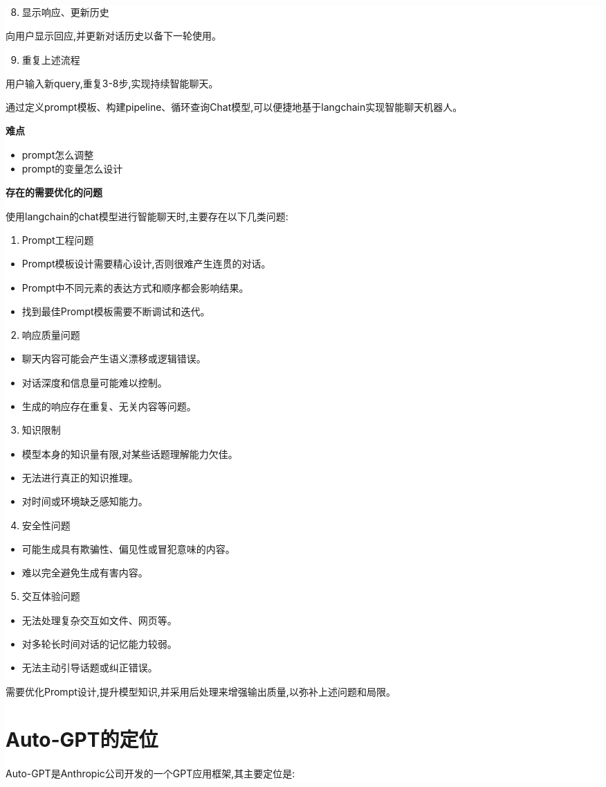 8. 显示响应、更新历史

向用户显示回应,并更新对话历史以备下一轮使用。

9. 重复上述流程

用户输入新query,重复3-8步,实现持续智能聊天。

通过定义prompt模板、构建pipeline、循环查询Chat模型,可以便捷地基于langchain实现智能聊天机器人。

**难点**

- prompt怎么调整
- prompt的变量怎么设计

**存在的需要优化的问题**

使用langchain的chat模型进行智能聊天时,主要存在以下几类问题:

1. Prompt工程问题

- Prompt模板设计需要精心设计,否则很难产生连贯的对话。

- Prompt中不同元素的表达方式和顺序都会影响结果。

- 找到最佳Prompt模板需要不断调试和迭代。

2. 响应质量问题

- 聊天内容可能会产生语义漂移或逻辑错误。

- 对话深度和信息量可能难以控制。

- 生成的响应存在重复、无关内容等问题。

3. 知识限制

- 模型本身的知识量有限,对某些话题理解能力欠佳。

- 无法进行真正的知识推理。

- 对时间或环境缺乏感知能力。

4. 安全性问题

- 可能生成具有欺骗性、偏见性或冒犯意味的内容。

- 难以完全避免生成有害内容。

5. 交互体验问题

- 无法处理复杂交互如文件、网页等。

- 对多轮长时间对话的记忆能力较弱。

- 无法主动引导话题或纠正错误。

需要优化Prompt设计,提升模型知识,并采用后处理来增强输出质量,以弥补上述问题和局限。

# Auto-GPT的定位

Auto-GPT是Anthropic公司开发的一个GPT应用框架,其主要定位是:

